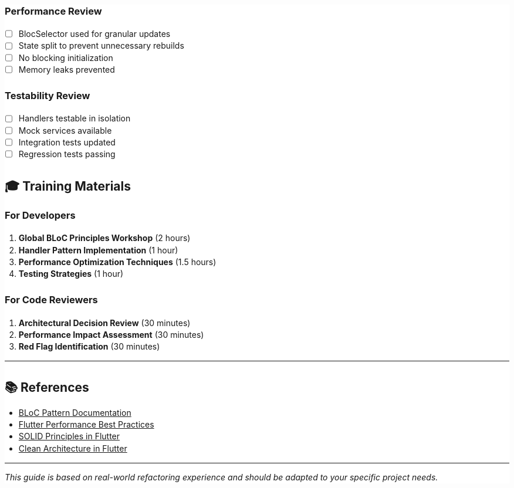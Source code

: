 ### Performance Review
- [ ] BlocSelector used for granular updates
- [ ] State split to prevent unnecessary rebuilds
- [ ] No blocking initialization
- [ ] Memory leaks prevented

### Testability Review
- [ ] Handlers testable in isolation
- [ ] Mock services available
- [ ] Integration tests updated
- [ ] Regression tests passing

## 🎓 Training Materials

### For Developers
1. **Global BLoC Principles Workshop** (2 hours)
2. **Handler Pattern Implementation** (1 hour)
3. **Performance Optimization Techniques** (1.5 hours)
4. **Testing Strategies** (1 hour)

### For Code Reviewers
1. **Architectural Decision Review** (30 minutes)
2. **Performance Impact Assessment** (30 minutes)
3. **Red Flag Identification** (30 minutes)

---

## 📚 References

- [BLoC Pattern Documentation](https://bloclibrary.dev/)
- [Flutter Performance Best Practices](https://flutter.dev/docs/perf)
- [SOLID Principles in Flutter](https://medium.com/flutter-community/solid-principles-in-flutter)
- [Clean Architecture in Flutter](https://resocoder.com/flutter-clean-architecture-tdd/)

---

*This guide is based on real-world refactoring experience and should be adapted to your specific project needs.*
